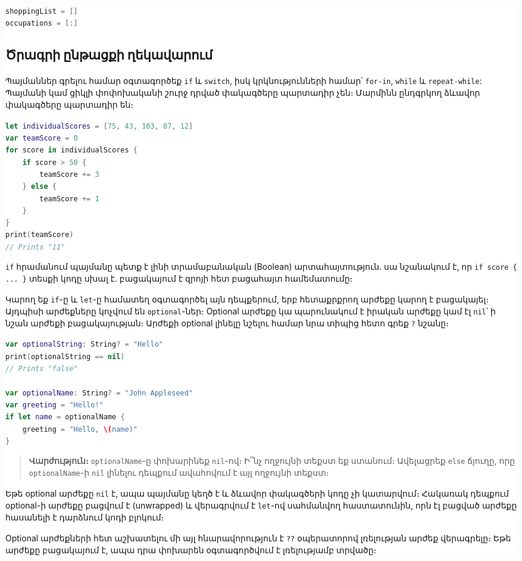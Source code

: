 ```Swift
shoppingList = []
occupations = [:]
```


## Ծրագրի ընթացքի ղեկավարում

Պայմաններ գրելու համար օգտագործեք `if` և `switch`, իսկ կրկնությունների համար՝ `for-in`, `while` և `repeat-while`: Պայմանի կամ ցիկլի փոփոխականի շուրջ դրված փակագծերը պարտադիր չեն։ Մարմինն ընդգրկող ձևավոր փակագծերը պարտադիր են։

```Swift
let individualScores = [75, 43, 103, 87, 12]
var teamScore = 0
for score in individualScores {
    if score > 50 {
        teamScore += 3
    } else {
        teamScore += 1
    }
}
print(teamScore)
// Prints "11"
```

`if` հրամանում պայմանը պետք է լինի տրամաբանական (Boolean) արտահայտություն. սա նշանակում է, որ `if score { ... }` տեսքի կոդը սխալ է. բացակայում է զրոյի հետ բացահայտ համեմատումը։

Կարող եք `if`-ը և `let`-ը համատեղ օգտագործել այն դեպքերում, երբ հետաքրքրող արժեքը կարող է բացակայել։ Այդպիսի արժեքները կոչվում են `optional`-ներ։ Optional արժեքը կա պարունակում է իրական արժեքը կամ էլ `nil`՝ ի նշան արժեքի բացակայության։ Արժեքի optional լինելը նշելու համար նրա տիպից հետո գրեք `?` նշանը։ 

```Swift
var optionalString: String? = "Hello"
print(optionalString == nil)
// Prints "false"

var optionalName: String? = "John Appleseed"
var greeting = "Hello!"
if let name = optionalName {
    greeting = "Hello, \(name)"
}
```

> __Վարժություն։__ `optionalName`-ը փոխարինեք `nil`-ով։ Ի՞նչ ողջույնի տեքստ եք ստանում։ Ավելացրեք `else` ճյուղը, որը `optionalName`-ի `nil` լինելու դեպքում ավահովում է այլ ողջույնի տեքստ։

Եթե optional արժեքը `nil` է, ապա պայմանը կեղծ է և ձևավոր փակագծերի կոդը չի կատարվում։ Հակառակ դեպքում optional-ի արժեքը բացվում է (unwrapped) և վերագրվում է `let`-ով սահմանվող հաստատունին, որն էլ բացված արժեքը հասանելի է դարձնում կոդի բլոկում։

Optional արժեքների հետ աշխատելու մի այլ հնարավորություն է `??` օպերատորով լռելության արժեք վերագրելը։ Եթե արժեքը բացակայում է, ապա դրա փոխարեն օգտագործվում է լռելությամբ տրվածը։

